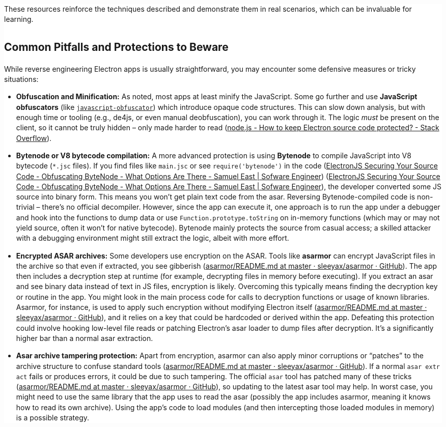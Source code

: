 These resources reinforce the techniques described and demonstrate them in real scenarios, which can be invaluable for learning.

## Common Pitfalls and Protections to Beware

While reverse engineering Electron apps is usually straightforward, you may encounter some defensive measures or tricky situations:

- **Obfuscation and Minification:** As noted, most apps at least minify the JavaScript. Some go further and use **JavaScript obfuscators** (like [`javascript-obfuscator`](https://github.com/javascript-obfuscator/javascript-obfuscator)) which introduce opaque code structures. This can slow down analysis, but with enough time or tooling (e.g., de4js, or even manual deobfuscation), you can work through it. The logic *must* be present on the client, so it cannot be truly hidden – only made harder to read ([node.js - How to keep Electron source code protected? - Stack Overflow](https://stackoverflow.com/questions/50033184/how-to-keep-electron-source-code-protected#:~:text=Otherwise%2C%20your%20files%20are%20scripts%2C,com%2Fwatch%3Fv%3Dy6Uzinz3DRU)).

- **Bytenode or V8 bytecode compilation:** A more advanced protection is using **Bytenode** to compile JavaScript into V8 bytecode (`*.jsc` files). If you find files like `main.jsc` or see `require('bytenode')` in the code ([ElectronJS Securing Your Source Code - Obfuscating ByteNode - What Options Are There - Samuel East | Sofware Engineer](https://samueleast.com/electronjs/electronjs-securing-your-source-code-obfuscating-bytenode-what-options-are-there/#:~:text=Using%20Bytenode%20on%20our%20Obfuscated,code)) ([ElectronJS Securing Your Source Code - Obfuscating ByteNode - What Options Are There - Samuel East | Sofware Engineer](https://samueleast.com/electronjs/electronjs-securing-your-source-code-obfuscating-bytenode-what-options-are-there/#:~:text=%2F%2Fuse%20bytenode%20to%20convert%20js,filename%3A%20%27.%2Fmain_obscured.js)), the developer converted some JS source into binary form. This means you won’t get plain text code from the asar. Reversing Bytenode-compiled code is non-trivial – there’s no official decompiler. However, since the app can execute it, one approach is to run the app under a debugger and hook into the functions to dump data or use `Function.prototype.toString` on in-memory functions (which may or may not yield source, often it won’t for native bytecode). Bytenode mainly protects the source from casual access; a skilled attacker with a debugging environment might still extract the logic, albeit with more effort.

- **Encrypted ASAR archives:** Some developers use encryption on the ASAR. Tools like **asarmor** can encrypt JavaScript files in the archive so that even if extracted, you see gibberish ([asarmor/README.md at master · sleeyax/asarmor · GitHub](https://github.com/sleeyax/asarmor/blob/master/README.md#:~:text=Encryption)). The app then includes a decryption step at runtime (for example, decrypting files in memory before executing). If you extract an asar and see binary data instead of text in JS files, encryption is likely. Overcoming this typically means finding the decryption key or routine in the app. You might look in the main process code for calls to decryption functions or usage of known libraries. Asarmor, for instance, is used to apply such encryption without modifying Electron itself ([asarmor/README.md at master · sleeyax/asarmor · GitHub](https://github.com/sleeyax/asarmor/blob/master/README.md#:~:text=Encryption)), and it relies on a key that could be hardcoded or derived within the app. Defeating this protection could involve hooking low-level file reads or patching Electron’s asar loader to dump files after decryption. It’s a significantly higher bar than a normal asar extraction.

- **Asar archive tampering protection:** Apart from encryption, asarmor can also apply minor corruptions or “patches” to the archive structure to confuse standard tools ([asarmor/README.md at master · sleeyax/asarmor · GitHub](https://github.com/sleeyax/asarmor/blob/master/README.md#:~:text=Asarmor%20can%20apply%20patches%20to,the%20functionality%20of%20your%20application)). If a normal `asar extract` fails or produces errors, it could be due to such tampering. The official `asar` tool has patched many of these tricks ([asarmor/README.md at master · sleeyax/asarmor · GitHub](https://github.com/sleeyax/asarmor/blob/master/README.md#:~:text=Unfortunately%2C%20at%20the%20time%20of,recommend%20enabling%20encryption%20as%20well)), so updating to the latest asar tool may help. In worst case, you might need to use the same library that the app uses to read the asar (possibly the app includes asarmor, meaning it knows how to read its own archive). Using the app’s code to load modules (and then intercepting those loaded modules in memory) is a possible strategy.
